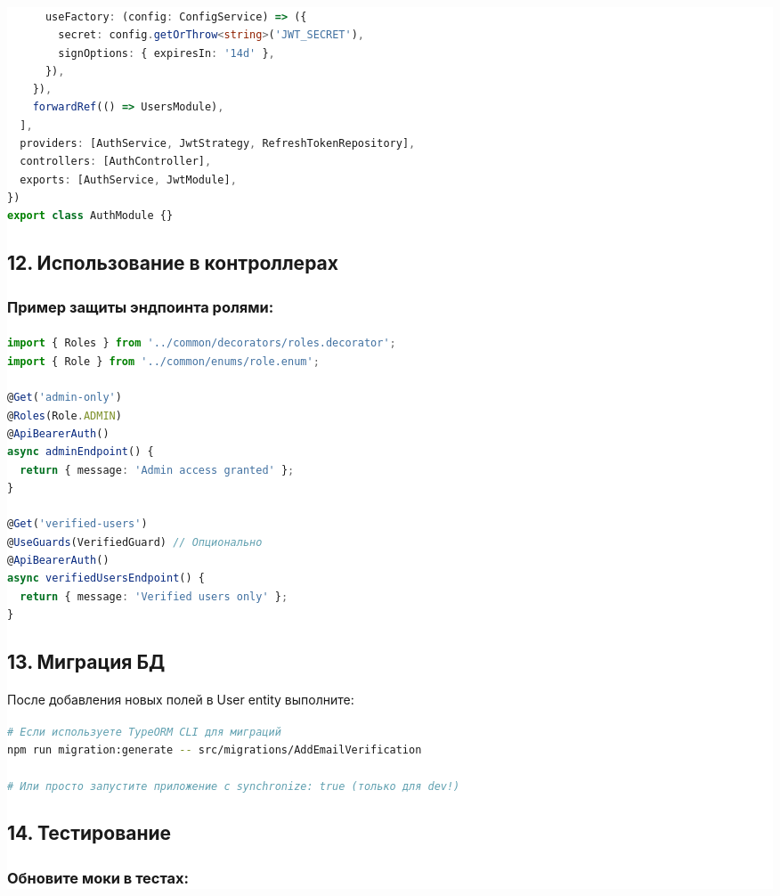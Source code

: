 ```typescript
      useFactory: (config: ConfigService) => ({
        secret: config.getOrThrow<string>('JWT_SECRET'),
        signOptions: { expiresIn: '14d' },
      }),
    }),
    forwardRef(() => UsersModule),
  ],
  providers: [AuthService, JwtStrategy, RefreshTokenRepository],
  controllers: [AuthController],
  exports: [AuthService, JwtModule],
})
export class AuthModule {}
```

## 12. Использование в контроллерах

### Пример защиты эндпоинта ролями:

```typescript
import { Roles } from '../common/decorators/roles.decorator';
import { Role } from '../common/enums/role.enum';

@Get('admin-only')
@Roles(Role.ADMIN)
@ApiBearerAuth()
async adminEndpoint() {
  return { message: 'Admin access granted' };
}

@Get('verified-users')
@UseGuards(VerifiedGuard) // Опционально
@ApiBearerAuth()
async verifiedUsersEndpoint() {
  return { message: 'Verified users only' };
}
```

## 13. Миграция БД

После добавления новых полей в User entity выполните:

```bash
# Если используете TypeORM CLI для миграций
npm run migration:generate -- src/migrations/AddEmailVerification

# Или просто запустите приложение с synchronize: true (только для dev!)
```

## 14. Тестирование

### Обновите моки в тестах:
